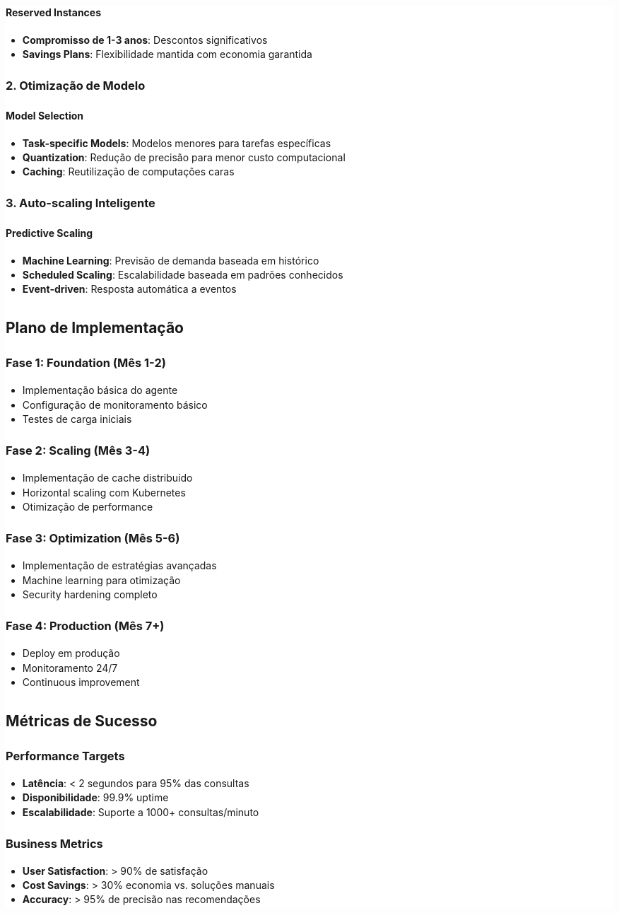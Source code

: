 #### Reserved Instances
- **Compromisso de 1-3 anos**: Descontos significativos
- **Savings Plans**: Flexibilidade mantida com economia garantida

### 2. Otimização de Modelo

#### Model Selection
- **Task-specific Models**: Modelos menores para tarefas específicas
- **Quantization**: Redução de precisão para menor custo computacional
- **Caching**: Reutilização de computações caras

### 3. Auto-scaling Inteligente

#### Predictive Scaling
- **Machine Learning**: Previsão de demanda baseada em histórico
- **Scheduled Scaling**: Escalabilidade baseada em padrões conhecidos
- **Event-driven**: Resposta automática a eventos

## Plano de Implementação

### Fase 1: Foundation (Mês 1-2)
- Implementação básica do agente
- Configuração de monitoramento básico
- Testes de carga iniciais

### Fase 2: Scaling (Mês 3-4)
- Implementação de cache distribuído
- Horizontal scaling com Kubernetes
- Otimização de performance

### Fase 3: Optimization (Mês 5-6)
- Implementação de estratégias avançadas
- Machine learning para otimização
- Security hardening completo

### Fase 4: Production (Mês 7+)
- Deploy em produção
- Monitoramento 24/7
- Continuous improvement

## Métricas de Sucesso

### Performance Targets
- **Latência**: < 2 segundos para 95% das consultas
- **Disponibilidade**: 99.9% uptime
- **Escalabilidade**: Suporte a 1000+ consultas/minuto

### Business Metrics
- **User Satisfaction**: > 90% de satisfação
- **Cost Savings**: > 30% economia vs. soluções manuais
- **Accuracy**: > 95% de precisão nas recomendações
